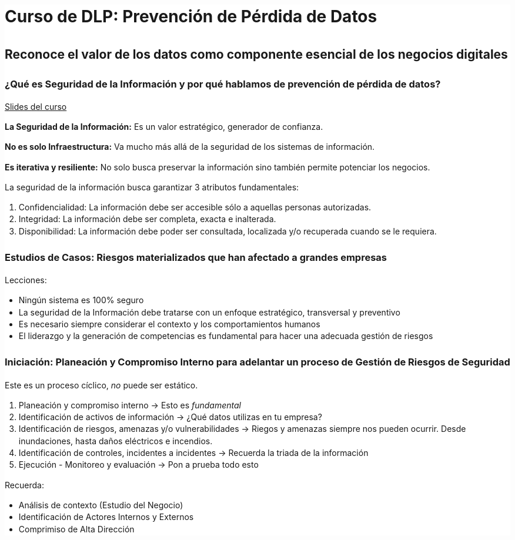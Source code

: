 # Curso de DLP: Prevención de Pérdida de Datos

## Reconoce el valor de los datos como componente esencial de los negocios digitales

### ¿Qué es Seguridad de la Información y por qué hablamos de prevención de pérdida de datos?

[Slides del curso](https://docs.google.com/presentation/d/1mrKCqplbYJSIImiRqLEut0Cm2i5AvFxhcF2UN2IixdM/edit?usp=sharing)

**La Seguridad de la Información:** Es un valor estratégico, generador de confianza.

**No es solo Infraestructura:** Va mucho más allá de la seguridad de los sistemas de información.

**Es iterativa y resiliente:** No solo busca preservar la información sino también permite potenciar los negocios.

La seguridad de la información busca garantizar 3 atributos fundamentales:

1. Confidencialidad: La información debe ser accesible sólo a aquellas personas autorizadas.
2. Integridad: La información debe ser completa, exacta e inalterada.
3. Disponibilidad: La información debe poder ser consultada, localizada y/o recuperada cuando se le requiera.

### Estudios de Casos: Riesgos materializados que han afectado a grandes empresas

Lecciones:

- Ningún sistema es 100% seguro
- La seguridad de la Información debe tratarse con un enfoque estratégico, transversal y preventivo
- Es necesario siempre considerar el contexto y los comportamientos humanos
- El liderazgo y la generación de competencias es fundamental para hacer una adecuada gestión de riesgos

### Iniciación: Planeación y Compromiso Interno para adelantar un proceso de Gestión de Riesgos de Seguridad

Este es un proceso cíclico, *no* puede ser estático.

1. Planeación y compromiso interno -> Esto es *fundamental*
2. Identificación de activos de información -> ¿Qué datos utilizas en tu empresa?
3. Identificación de riesgos, amenazas y/o vulnerabilidades -> Riegos y amenazas siempre nos pueden ocurrir. Desde inundaciones, hasta daños eléctricos e incendios.
4. Identificación de controles, incidentes a incidentes -> Recuerda la triada de la información
5. Ejecución - Monitoreo y evaluación -> Pon a prueba todo esto

Recuerda:

- Análisis de contexto (Estudio del Negocio)
- Identificación de Actores Internos y Externos
- Comprimiso de Alta Dirección
